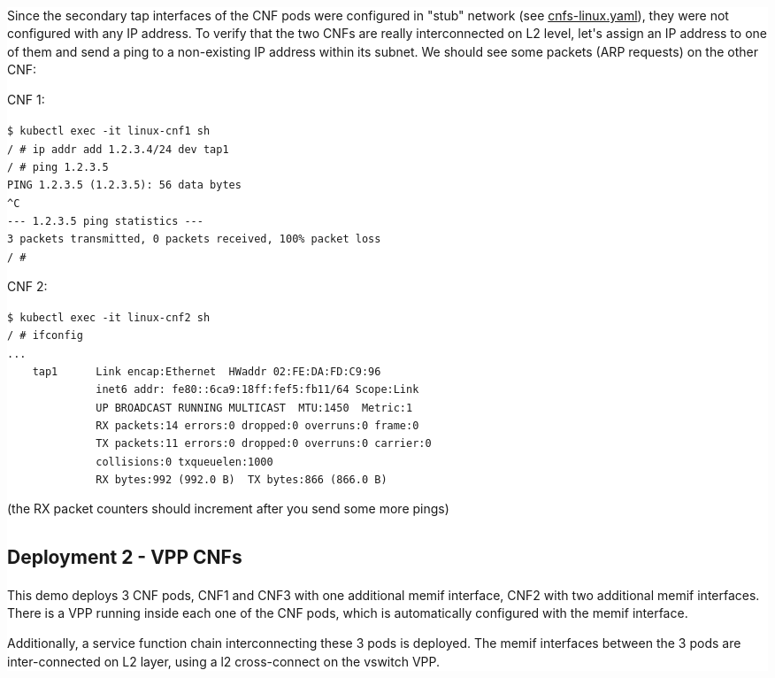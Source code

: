Since the secondary tap interfaces of the CNF pods were configured in "stub" network 
(see [cnfs-linux.yaml](cnfs-linux.yaml)), they were not configured with any IP address. 
To verify that the two CNFs are really interconnected
on L2 level, let's assign an IP address to one of them and send a ping to a non-existing
IP address within its subnet. We should see some packets (ARP requests) on the other CNF:

CNF 1:
```
$ kubectl exec -it linux-cnf1 sh
/ # ip addr add 1.2.3.4/24 dev tap1
/ # ping 1.2.3.5
PING 1.2.3.5 (1.2.3.5): 56 data bytes
^C
--- 1.2.3.5 ping statistics ---
3 packets transmitted, 0 packets received, 100% packet loss
/ # 
```

CNF 2:
```
$ kubectl exec -it linux-cnf2 sh
/ # ifconfig 
...
    tap1      Link encap:Ethernet  HWaddr 02:FE:DA:FD:C9:96  
              inet6 addr: fe80::6ca9:18ff:fef5:fb11/64 Scope:Link
              UP BROADCAST RUNNING MULTICAST  MTU:1450  Metric:1
              RX packets:14 errors:0 dropped:0 overruns:0 frame:0
              TX packets:11 errors:0 dropped:0 overruns:0 carrier:0
              collisions:0 txqueuelen:1000 
              RX bytes:992 (992.0 B)  TX bytes:866 (866.0 B)
```
(the RX packet counters should increment after you send some more pings)


## Deployment 2 - VPP CNFs
This demo deploys 3 CNF pods, CNF1 and CNF3 with one additional memif interface,
CNF2 with two additional memif interfaces.
There is a VPP running inside each one of the CNF pods, which is automatically
configured with the memif interface.
 
Additionally, a service function chain interconnecting these 3 pods is deployed.
The memif interfaces between the 3 pods are inter-connected on L2 layer,
using a l2 cross-connect on the vswitch VPP.
